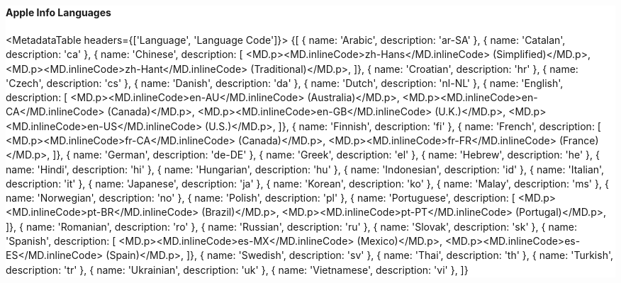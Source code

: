 #### Apple Info Languages

<MetadataTable headers={['Language', 'Language Code']}>
{[
  { name: 'Arabic', description: 'ar-SA' },
  { name: 'Catalan', description: 'ca' },
  { name: 'Chinese', description: [
    <MD.p><MD.inlineCode>zh-Hans</MD.inlineCode> (Simplified)</MD.p>,
    <MD.p><MD.inlineCode>zh-Hant</MD.inlineCode> (Traditional)</MD.p>,
  ]},
  { name: 'Croatian', description: 'hr' },
  { name: 'Czech', description: 'cs' },
  { name: 'Danish', description: 'da' },
  { name: 'Dutch', description: 'nl-NL' },
  { name: 'English', description: [
    <MD.p><MD.inlineCode>en-AU</MD.inlineCode> (Australia)</MD.p>,
    <MD.p><MD.inlineCode>en-CA</MD.inlineCode> (Canada)</MD.p>,
    <MD.p><MD.inlineCode>en-GB</MD.inlineCode> (U.K.)</MD.p>,
    <MD.p><MD.inlineCode>en-US</MD.inlineCode> (U.S.)</MD.p>,
  ]},
  { name: 'Finnish', description: 'fi' },
  { name: 'French', description: [
    <MD.p><MD.inlineCode>fr-CA</MD.inlineCode> (Canada)</MD.p>,
    <MD.p><MD.inlineCode>fr-FR</MD.inlineCode> (France)</MD.p>,
  ]},
  { name: 'German', description: 'de-DE' },
  { name: 'Greek', description: 'el' },
  { name: 'Hebrew', description: 'he' },
  { name: 'Hindi', description: 'hi' },
  { name: 'Hungarian', description: 'hu' },
  { name: 'Indonesian', description: 'id' },
  { name: 'Italian', description: 'it' },
  { name: 'Japanese', description: 'ja' },
  { name: 'Korean', description: 'ko' },
  { name: 'Malay', description: 'ms' },
  { name: 'Norwegian', description: 'no' },
  { name: 'Polish', description: 'pl' },
  { name: 'Portuguese', description: [
    <MD.p><MD.inlineCode>pt-BR</MD.inlineCode> (Brazil)</MD.p>,
    <MD.p><MD.inlineCode>pt-PT</MD.inlineCode> (Portugal)</MD.p>,
  ]},
  { name: 'Romanian', description: 'ro' },
  { name: 'Russian', description: 'ru' },
  { name: 'Slovak', description: 'sk' },
  { name: 'Spanish', description: [
    <MD.p><MD.inlineCode>es-MX</MD.inlineCode> (Mexico)</MD.p>,
    <MD.p><MD.inlineCode>es-ES</MD.inlineCode> (Spain)</MD.p>,
  ]},
  { name: 'Swedish', description: 'sv' },
  { name: 'Thai', description: 'th' },
  { name: 'Turkish', description: 'tr' },
  { name: 'Ukrainian', description: 'uk' },
  { name: 'Vietnamese', description: 'vi' },
]}
</MetadataTable>
